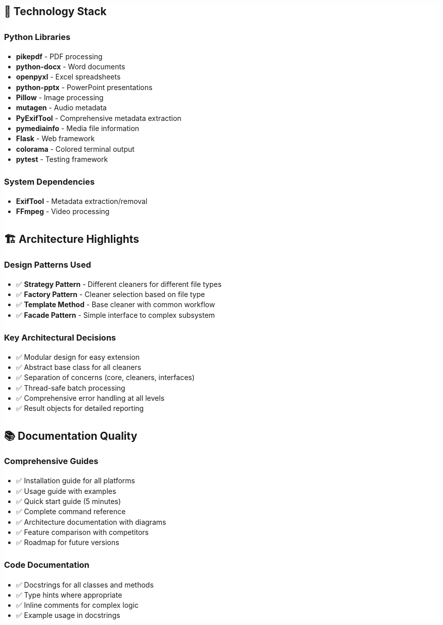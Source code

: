 ## 🔧 Technology Stack

### Python Libraries
- **pikepdf** - PDF processing
- **python-docx** - Word documents
- **openpyxl** - Excel spreadsheets
- **python-pptx** - PowerPoint presentations
- **Pillow** - Image processing
- **mutagen** - Audio metadata
- **PyExifTool** - Comprehensive metadata extraction
- **pymediainfo** - Media file information
- **Flask** - Web framework
- **colorama** - Colored terminal output
- **pytest** - Testing framework

### System Dependencies
- **ExifTool** - Metadata extraction/removal
- **FFmpeg** - Video processing

## 🏗️ Architecture Highlights

### Design Patterns Used
- ✅ **Strategy Pattern** - Different cleaners for different file types
- ✅ **Factory Pattern** - Cleaner selection based on file type
- ✅ **Template Method** - Base cleaner with common workflow
- ✅ **Facade Pattern** - Simple interface to complex subsystem

### Key Architectural Decisions
- ✅ Modular design for easy extension
- ✅ Abstract base class for all cleaners
- ✅ Separation of concerns (core, cleaners, interfaces)
- ✅ Thread-safe batch processing
- ✅ Comprehensive error handling at all levels
- ✅ Result objects for detailed reporting

## 📚 Documentation Quality

### Comprehensive Guides
- ✅ Installation guide for all platforms
- ✅ Usage guide with examples
- ✅ Quick start guide (5 minutes)
- ✅ Complete command reference
- ✅ Architecture documentation with diagrams
- ✅ Feature comparison with competitors
- ✅ Roadmap for future versions

### Code Documentation
- ✅ Docstrings for all classes and methods
- ✅ Type hints where appropriate
- ✅ Inline comments for complex logic
- ✅ Example usage in docstrings

